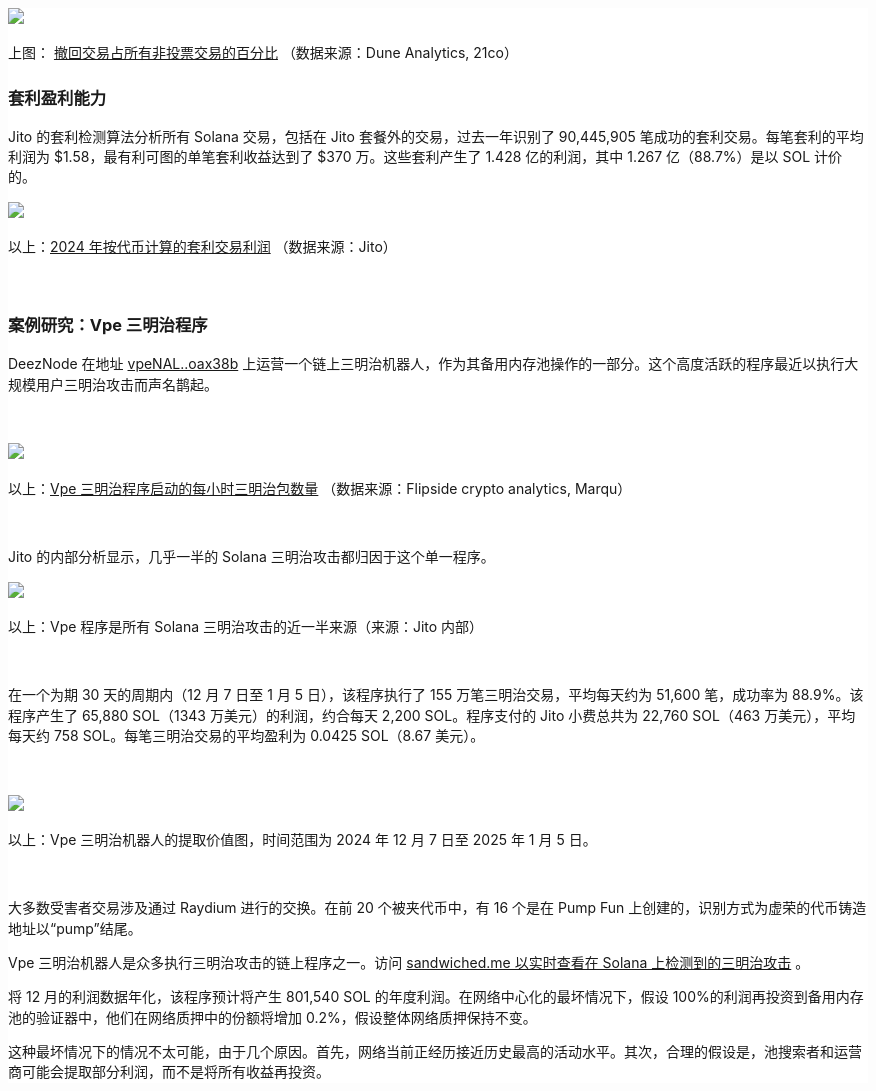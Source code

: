 ![](https://img.learnblockchain.cn/attachments/migrate/1736930409608)

上图： [撤回交易占所有非投票交易的百分比](https://dune.com/queries/3537204/5951285) （数据来源：Dune Analytics, 21co）

### 套利盈利能力

Jito 的套利检测算法分析所有 Solana 交易，包括在 Jito 套餐外的交易，过去一年识别了 90,445,905 笔成功的套利交易。每笔套利的平均利润为 $1.58，最有利可图的单笔套利收益达到了 $370 万。这些套利产生了 1.428 亿的利润，其中 1.267 亿（88.7%）是以 SOL 计价的。

![](https://img.learnblockchain.cn/attachments/migrate/1736930409747)

以上：[2024 年按代币计算的套利交易利润](https://explorer.jito.wtf/arbitrage-overview) （数据来源：Jito）

‍

### 案例研究：Vpe 三明治程序

DeezNode 在地址 [vpeNAL..oax38b](https://xray.helius.dev/address/vpeNALD89BZ4KxNUFjdLmFXBCwtyqBDQ85ouNoax38b/history?cluster=mainnet-beta&page=1) 上运营一个链上三明治机器人，作为其备用内存池操作的一部分。这个高度活跃的程序最近以执行大规模用户三明治攻击而声名鹊起。

‍

![](https://img.learnblockchain.cn/attachments/migrate/1736930409756)

以上：[Vpe 三明治程序启动的每小时三明治包数量](https://flipsidecrypto.xyz/marqu/solana-mev---sandwich-bot-vpe-Sv-6sy) （数据来源：Flipside crypto analytics, Marqu） 

‍

Jito 的内部分析显示，几乎一半的 Solana 三明治攻击都归因于这个单一程序。

![](https://img.learnblockchain.cn/attachments/migrate/1736930409819)

以上：Vpe 程序是所有 Solana 三明治攻击的近一半来源（来源：Jito 内部）

‍

在一个为期 30 天的周期内（12 月 7 日至 1 月 5 日），该程序执行了 155 万笔三明治交易，平均每天约为 51,600 笔，成功率为 88.9%。该程序产生了 65,880 SOL（1343 万美元）的利润，约合每天 2,200 SOL。程序支付的 Jito 小费总共为 22,760 SOL（463 万美元），平均每天约 758 SOL。每笔三明治交易的平均盈利为 0.0425 SOL（8.67 美元）。

‍

![](https://img.learnblockchain.cn/attachments/migrate/1736930409858)

以上：Vpe 三明治机器人的提取价值图，时间范围为 2024 年 12 月 7 日至 2025 年 1 月 5 日。

‍

大多数受害者交易涉及通过 Raydium 进行的交换。在前 20 个被夹代币中，有 16 个是在 Pump Fun 上创建的，识别方式为虚荣的代币铸造地址以“pump”结尾。

Vpe 三明治机器人是众多执行三明治攻击的链上程序之一。访问 [sandwiched.me 以实时查看在 Solana 上检测到的三明治攻击](http://sandwiched.me/) 。

将 12 月的利润数据年化，该程序预计将产生 801,540 SOL 的年度利润。在网络中心化的最坏情况下，假设 100%的利润再投资到备用内存池的验证器中，他们在网络质押中的份额将增加 0.2%，假设整体网络质押保持不变。

这种最坏情况下的情况不太可能，由于几个原因。首先，网络当前正经历接近历史最高的活动水平。其次，合理的假设是，池搜索者和运营商可能会提取部分利润，而不是将所有收益再投资。
